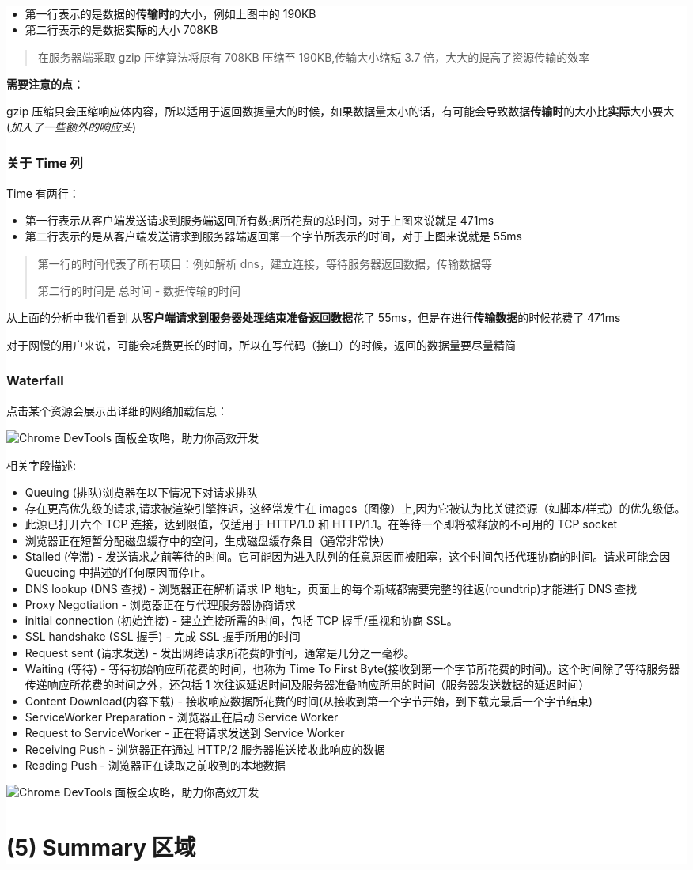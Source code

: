 - 第一行表示的是数据的**传输时**的大小，例如上图中的 190KB
- 第二行表示的是数据**实际**的大小 708KB

> 在服务器端采取 gzip 压缩算法将原有 708KB 压缩至 190KB,传输大小缩短 3.7 倍，大大的提高了资源传输的效率

**需要注意的点：**

gzip 压缩只会压缩响应体内容，所以适用于返回数据量大的时候，如果数据量太小的话，有可能会导致数据**传输时**的大小比**实际**大小要大(_加入了一些额外的响应头_)

### **关于 Time 列**

Time 有两行：

- 第一行表示从客户端发送请求到服务端返回所有数据所花费的总时间，对于上图来说就是 471ms
- 第二行表示的是从客户端发送请求到服务器端返回第一个字节所表示的时间，对于上图来说就是 55ms

> 第一行的时间代表了所有项目：例如解析 dns，建立连接，等待服务器返回数据，传输数据等
>
> 第二行的时间是 总时间 - 数据传输的时间

从上面的分析中我们看到 从**客户端请求到服务器处理结束准备返回数据**花了 55ms，但是在进行**传输数据**的时候花费了 471ms

对于网慢的用户来说，可能会耗费更长的时间，所以在写代码（接口）的时候，返回的数据量要尽量精简

### **Waterfall**

点击某个资源会展示出详细的网络加载信息：

![Chrome DevTools 面板全攻略，助力你高效开发](https://p6-tt.byteimg.com/origin/pgc-image/639163427b0c4c9d997b303d9e3c1716.png?from=pc)

相关字段描述:

- Queuing (排队)浏览器在以下情况下对请求排队
- 存在更高优先级的请求,请求被渲染引擎推迟，这经常发生在 images（图像）上,因为它被认为比关键资源（如脚本/样式）的优先级低。
- 此源已打开六个 TCP 连接，达到限值，仅适用于 HTTP/1.0 和 HTTP/1.1。在等待一个即将被释放的不可用的 TCP socket
- 浏览器正在短暂分配磁盘缓存中的空间，生成磁盘缓存条目（通常非常快）
- Stalled (停滞) - 发送请求之前等待的时间。它可能因为进入队列的任意原因而被阻塞，这个时间包括代理协商的时间。请求可能会因 Queueing 中描述的任何原因而停止。
- DNS lookup (DNS 查找) - 浏览器正在解析请求 IP 地址，页面上的每个新域都需要完整的往返(roundtrip)才能进行 DNS 查找
- Proxy Negotiation - 浏览器正在与代理服务器协商请求
- initial connection (初始连接) - 建立连接所需的时间，包括 TCP 握手/重视和协商 SSL。
- SSL handshake (SSL 握手) - 完成 SSL 握手所用的时间
- Request sent (请求发送) - 发出网络请求所花费的时间，通常是几分之一毫秒。
- Waiting (等待) - 等待初始响应所花费的时间，也称为 Time To First Byte(接收到第一个字节所花费的时间)。这个时间除了等待服务器传递响应所花费的时间之外，还包括 1 次往返延迟时间及服务器准备响应所用的时间（服务器发送数据的延迟时间）
- Content Download(内容下载) - 接收响应数据所花费的时间(从接收到第一个字节开始，到下载完最后一个字节结束)
- ServiceWorker Preparation - 浏览器正在启动 Service Worker
- Request to ServiceWorker - 正在将请求发送到 Service Worker
- Receiving Push - 浏览器正在通过 HTTP/2 服务器推送接收此响应的数据
- Reading Push - 浏览器正在读取之前收到的本地数据

![Chrome DevTools 面板全攻略，助力你高效开发](https://p3-tt.byteimg.com/origin/pgc-image/5f7773c3f8ef456d8e80f2b0e2c8fc38.png?from=pc)

# **(5) Summary 区域**

